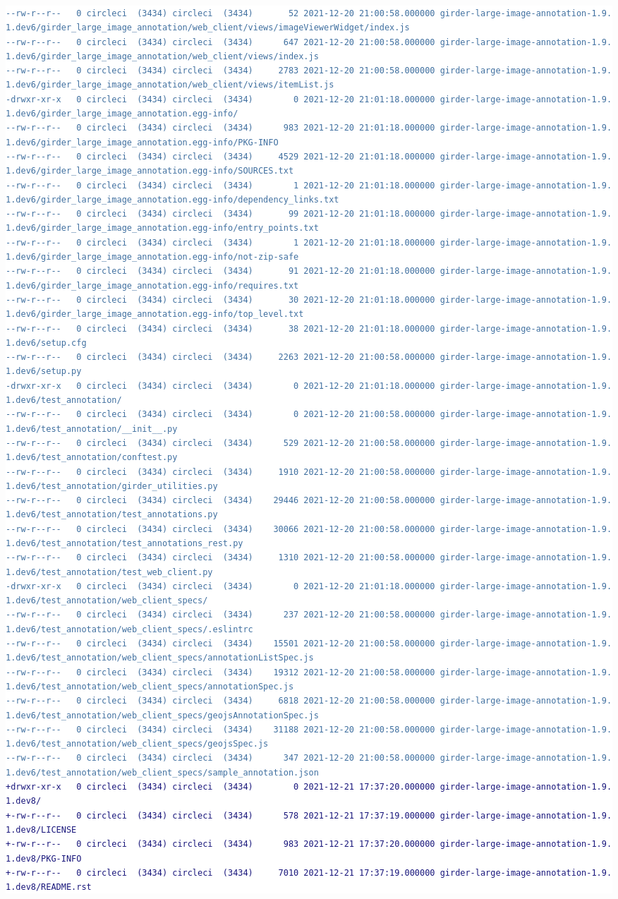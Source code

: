 ```diff
--rw-r--r--   0 circleci  (3434) circleci  (3434)       52 2021-12-20 21:00:58.000000 girder-large-image-annotation-1.9.1.dev6/girder_large_image_annotation/web_client/views/imageViewerWidget/index.js
--rw-r--r--   0 circleci  (3434) circleci  (3434)      647 2021-12-20 21:00:58.000000 girder-large-image-annotation-1.9.1.dev6/girder_large_image_annotation/web_client/views/index.js
--rw-r--r--   0 circleci  (3434) circleci  (3434)     2783 2021-12-20 21:00:58.000000 girder-large-image-annotation-1.9.1.dev6/girder_large_image_annotation/web_client/views/itemList.js
-drwxr-xr-x   0 circleci  (3434) circleci  (3434)        0 2021-12-20 21:01:18.000000 girder-large-image-annotation-1.9.1.dev6/girder_large_image_annotation.egg-info/
--rw-r--r--   0 circleci  (3434) circleci  (3434)      983 2021-12-20 21:01:18.000000 girder-large-image-annotation-1.9.1.dev6/girder_large_image_annotation.egg-info/PKG-INFO
--rw-r--r--   0 circleci  (3434) circleci  (3434)     4529 2021-12-20 21:01:18.000000 girder-large-image-annotation-1.9.1.dev6/girder_large_image_annotation.egg-info/SOURCES.txt
--rw-r--r--   0 circleci  (3434) circleci  (3434)        1 2021-12-20 21:01:18.000000 girder-large-image-annotation-1.9.1.dev6/girder_large_image_annotation.egg-info/dependency_links.txt
--rw-r--r--   0 circleci  (3434) circleci  (3434)       99 2021-12-20 21:01:18.000000 girder-large-image-annotation-1.9.1.dev6/girder_large_image_annotation.egg-info/entry_points.txt
--rw-r--r--   0 circleci  (3434) circleci  (3434)        1 2021-12-20 21:01:18.000000 girder-large-image-annotation-1.9.1.dev6/girder_large_image_annotation.egg-info/not-zip-safe
--rw-r--r--   0 circleci  (3434) circleci  (3434)       91 2021-12-20 21:01:18.000000 girder-large-image-annotation-1.9.1.dev6/girder_large_image_annotation.egg-info/requires.txt
--rw-r--r--   0 circleci  (3434) circleci  (3434)       30 2021-12-20 21:01:18.000000 girder-large-image-annotation-1.9.1.dev6/girder_large_image_annotation.egg-info/top_level.txt
--rw-r--r--   0 circleci  (3434) circleci  (3434)       38 2021-12-20 21:01:18.000000 girder-large-image-annotation-1.9.1.dev6/setup.cfg
--rw-r--r--   0 circleci  (3434) circleci  (3434)     2263 2021-12-20 21:00:58.000000 girder-large-image-annotation-1.9.1.dev6/setup.py
-drwxr-xr-x   0 circleci  (3434) circleci  (3434)        0 2021-12-20 21:01:18.000000 girder-large-image-annotation-1.9.1.dev6/test_annotation/
--rw-r--r--   0 circleci  (3434) circleci  (3434)        0 2021-12-20 21:00:58.000000 girder-large-image-annotation-1.9.1.dev6/test_annotation/__init__.py
--rw-r--r--   0 circleci  (3434) circleci  (3434)      529 2021-12-20 21:00:58.000000 girder-large-image-annotation-1.9.1.dev6/test_annotation/conftest.py
--rw-r--r--   0 circleci  (3434) circleci  (3434)     1910 2021-12-20 21:00:58.000000 girder-large-image-annotation-1.9.1.dev6/test_annotation/girder_utilities.py
--rw-r--r--   0 circleci  (3434) circleci  (3434)    29446 2021-12-20 21:00:58.000000 girder-large-image-annotation-1.9.1.dev6/test_annotation/test_annotations.py
--rw-r--r--   0 circleci  (3434) circleci  (3434)    30066 2021-12-20 21:00:58.000000 girder-large-image-annotation-1.9.1.dev6/test_annotation/test_annotations_rest.py
--rw-r--r--   0 circleci  (3434) circleci  (3434)     1310 2021-12-20 21:00:58.000000 girder-large-image-annotation-1.9.1.dev6/test_annotation/test_web_client.py
-drwxr-xr-x   0 circleci  (3434) circleci  (3434)        0 2021-12-20 21:01:18.000000 girder-large-image-annotation-1.9.1.dev6/test_annotation/web_client_specs/
--rw-r--r--   0 circleci  (3434) circleci  (3434)      237 2021-12-20 21:00:58.000000 girder-large-image-annotation-1.9.1.dev6/test_annotation/web_client_specs/.eslintrc
--rw-r--r--   0 circleci  (3434) circleci  (3434)    15501 2021-12-20 21:00:58.000000 girder-large-image-annotation-1.9.1.dev6/test_annotation/web_client_specs/annotationListSpec.js
--rw-r--r--   0 circleci  (3434) circleci  (3434)    19312 2021-12-20 21:00:58.000000 girder-large-image-annotation-1.9.1.dev6/test_annotation/web_client_specs/annotationSpec.js
--rw-r--r--   0 circleci  (3434) circleci  (3434)     6818 2021-12-20 21:00:58.000000 girder-large-image-annotation-1.9.1.dev6/test_annotation/web_client_specs/geojsAnnotationSpec.js
--rw-r--r--   0 circleci  (3434) circleci  (3434)    31188 2021-12-20 21:00:58.000000 girder-large-image-annotation-1.9.1.dev6/test_annotation/web_client_specs/geojsSpec.js
--rw-r--r--   0 circleci  (3434) circleci  (3434)      347 2021-12-20 21:00:58.000000 girder-large-image-annotation-1.9.1.dev6/test_annotation/web_client_specs/sample_annotation.json
+drwxr-xr-x   0 circleci  (3434) circleci  (3434)        0 2021-12-21 17:37:20.000000 girder-large-image-annotation-1.9.1.dev8/
+-rw-r--r--   0 circleci  (3434) circleci  (3434)      578 2021-12-21 17:37:19.000000 girder-large-image-annotation-1.9.1.dev8/LICENSE
+-rw-r--r--   0 circleci  (3434) circleci  (3434)      983 2021-12-21 17:37:20.000000 girder-large-image-annotation-1.9.1.dev8/PKG-INFO
+-rw-r--r--   0 circleci  (3434) circleci  (3434)     7010 2021-12-21 17:37:19.000000 girder-large-image-annotation-1.9.1.dev8/README.rst
```